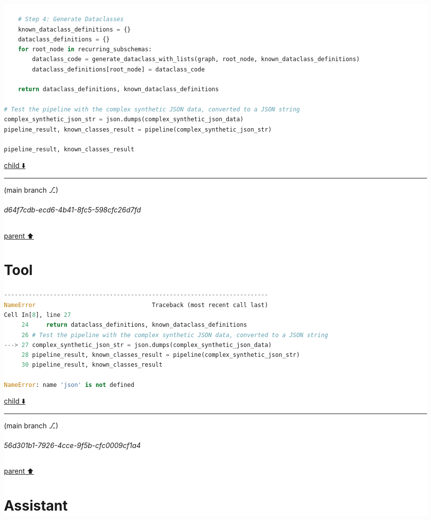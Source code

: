 ```python

    # Step 4: Generate Dataclasses
    known_dataclass_definitions = {}
    dataclass_definitions = {}
    for root_node in recurring_subschemas:
        dataclass_code = generate_dataclass_with_lists(graph, root_node, known_dataclass_definitions)
        dataclass_definitions[root_node] = dataclass_code

    return dataclass_definitions, known_dataclass_definitions

# Test the pipeline with the complex synthetic JSON data, converted to a JSON string
complex_synthetic_json_str = json.dumps(complex_synthetic_json_data)
pipeline_result, known_classes_result = pipeline(complex_synthetic_json_str)

pipeline_result, known_classes_result
```

[child ⬇️](#d64f7cdb-ecd6-4b41-8fc5-598cfc26d7fd)

---

(main branch ⎇)
###### d64f7cdb-ecd6-4b41-8fc5-598cfc26d7fd
[parent ⬆️](#3d896ac6-b502-4ec7-8a74-8f2ddd40db19)
# Tool

```python
---------------------------------------------------------------------------
NameError                                 Traceback (most recent call last)
Cell In[8], line 27
     24     return dataclass_definitions, known_dataclass_definitions
     26 # Test the pipeline with the complex synthetic JSON data, converted to a JSON string
---> 27 complex_synthetic_json_str = json.dumps(complex_synthetic_json_data)
     28 pipeline_result, known_classes_result = pipeline(complex_synthetic_json_str)
     30 pipeline_result, known_classes_result

NameError: name 'json' is not defined

```

[child ⬇️](#56d301b1-7926-4cce-9f5b-cfc0009cf1a4)

---

(main branch ⎇)
###### 56d301b1-7926-4cce-9f5b-cfc0009cf1a4
[parent ⬆️](#d64f7cdb-ecd6-4b41-8fc5-598cfc26d7fd)
# Assistant
